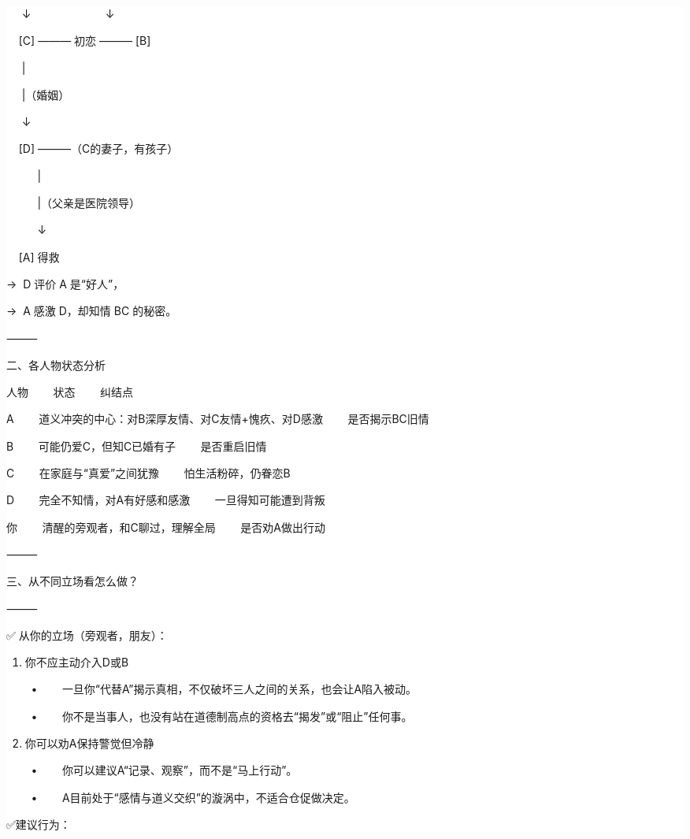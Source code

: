      ↓                        ↓

    [C] ——— 初恋 ——— [B]

     |

     |（婚姻）    

     ↓

    [D] ———（C的妻子，有孩子）

          |

          |（父亲是医院领导）

          ↓

    [A] 得救

→  D 评价 A 是“好人”，

→  A 感激 D，却知情 BC 的秘密。

⸻

二、各人物状态分析

人物        状态        纠结点

A        道义冲突的中心：对B深厚友情、对C友情+愧疚、对D感激        是否揭示BC旧情

B        可能仍爱C，但知C已婚有子        是否重启旧情

C        在家庭与“真爱”之间犹豫        怕生活粉碎，仍眷恋B

D        完全不知情，对A有好感和感激        一旦得知可能遭到背叛

你        清醒的旁观者，和C聊过，理解全局        是否劝A做出行动

⸻

三、从不同立场看怎么做？

⸻

✅ 从你的立场（旁观者，朋友）：

1. 你不应主动介入D或B

        •        一旦你“代替A”揭示真相，不仅破坏三人之间的关系，也会让A陷入被动。

        •        你不是当事人，也没有站在道德制高点的资格去“揭发”或“阻止”任何事。

2. 你可以劝A保持警觉但冷静

        •        你可以建议A“记录、观察”，而不是“马上行动”。

        •        A目前处于“感情与道义交织”的漩涡中，不适合仓促做决定。

✅建议行为：
